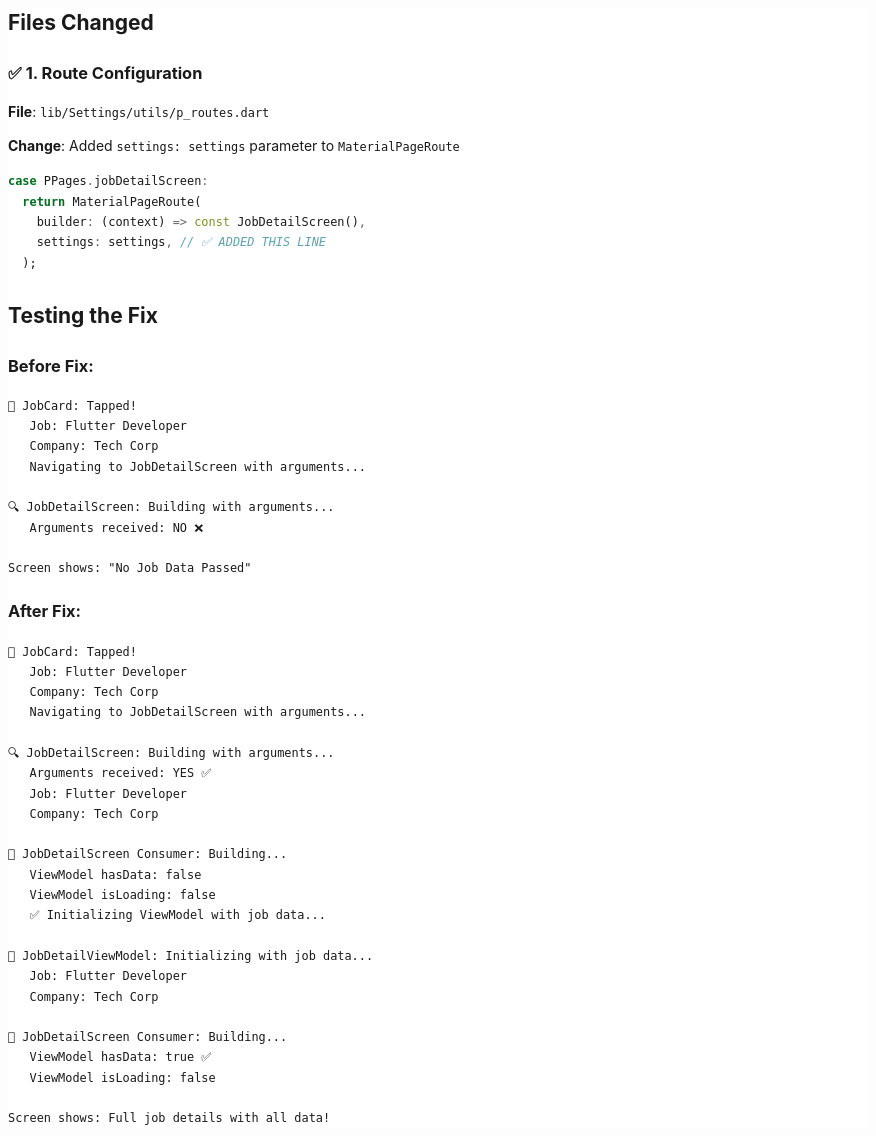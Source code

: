 ## Files Changed

### ✅ **1. Route Configuration**
**File**: `lib/Settings/utils/p_routes.dart`

**Change**: Added `settings: settings` parameter to `MaterialPageRoute`

```dart
case PPages.jobDetailScreen:
  return MaterialPageRoute(
    builder: (context) => const JobDetailScreen(),
    settings: settings, // ✅ ADDED THIS LINE
  );
```

## Testing the Fix

### **Before Fix:**
```
🎯 JobCard: Tapped!
   Job: Flutter Developer
   Company: Tech Corp
   Navigating to JobDetailScreen with arguments...

🔍 JobDetailScreen: Building with arguments...
   Arguments received: NO ❌
   
Screen shows: "No Job Data Passed"
```

### **After Fix:**
```
🎯 JobCard: Tapped!
   Job: Flutter Developer
   Company: Tech Corp
   Navigating to JobDetailScreen with arguments...

🔍 JobDetailScreen: Building with arguments...
   Arguments received: YES ✅
   Job: Flutter Developer
   Company: Tech Corp

🔄 JobDetailScreen Consumer: Building...
   ViewModel hasData: false
   ViewModel isLoading: false
   ✅ Initializing ViewModel with job data...

📱 JobDetailViewModel: Initializing with job data...
   Job: Flutter Developer
   Company: Tech Corp

🔄 JobDetailScreen Consumer: Building...
   ViewModel hasData: true ✅
   ViewModel isLoading: false
   
Screen shows: Full job details with all data!
```
